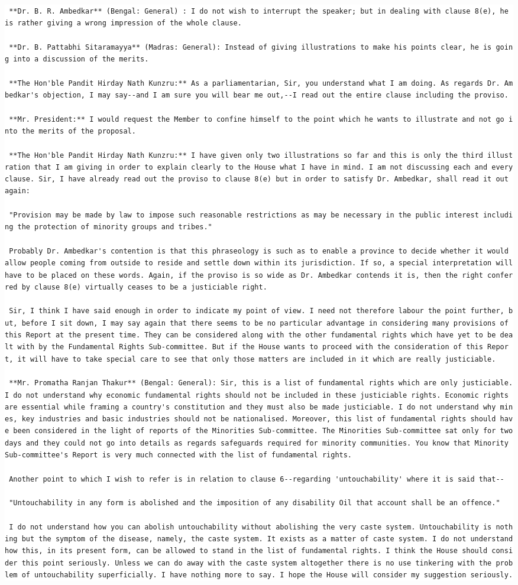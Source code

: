      **Dr. B. R. Ambedkar** (Bengal: General) : I do not wish to interrupt the speaker; but in dealing with clause 8(e), he is rather giving a wrong impression of the whole clause.

     **Dr. B. Pattabhi Sitaramayya** (Madras: General): Instead of giving illustrations to make his points clear, he is going into a discussion of the merits.

     **The Hon'ble Pandit Hirday Nath Kunzru:** As a parliamentarian, Sir, you understand what I am doing. As regards Dr. Ambedkar's objection, I may say--and I am sure you will bear me out,--I read out the entire clause including the proviso.

     **Mr. President:** I would request the Member to confine himself to the point which he wants to illustrate and not go into the merits of the proposal.

     **The Hon'ble Pandit Hirday Nath Kunzru:** I have given only two illustrations so far and this is only the third illustration that I am giving in order to explain clearly to the House what I have in mind. I am not discussing each and every clause. Sir, I have already read out the proviso to clause 8(e) but in order to satisfy Dr. Ambedkar, shall read it out again:

     "Provision may be made by law to impose such reasonable restrictions as may be necessary in the public interest including the protection of minority groups and tribes."

     Probably Dr. Ambedkar's contention is that this phraseology is such as to enable a province to decide whether it would allow people coming from outside to reside and settle down within its jurisdiction. If so, a special interpretation will have to be placed on these words. Again, if the proviso is so wide as Dr. Ambedkar contends it is, then the right conferred by clause 8(e) virtually ceases to be a justiciable right.

     Sir, I think I have said enough in order to indicate my point of view. I need not therefore labour the point further, but, before I sit down, I may say again that there seems to be no particular advantage in considering many provisions of this Report at the present time. They can be considered along with the other fundamental rights which have yet to be dealt with by the Fundamental Rights Sub-committee. But if the House wants to proceed with the consideration of this Report, it will have to take special care to see that only those matters are included in it which are really justiciable.

     **Mr. Promatha Ranjan Thakur** (Bengal: General): Sir, this is a list of fundamental rights which are only justiciable. I do not understand why economic fundamental rights should not be included in these justiciable rights. Economic rights are essential while framing a country's constitution and they must also be made justiciable. I do not understand why mines, key industries and basic industries should not be nationalised. Moreover, this list of fundamental rights should have been considered in the light of reports of the Minorities Sub-committee. The Minorities Sub-committee sat only for two days and they could not go into details as regards safeguards required for minority communities. You know that Minority Sub-committee's Report is very much connected with the list of fundamental rights.

     Another point to which I wish to refer is in relation to clause 6--regarding 'untouchability' where it is said that--

     "Untouchability in any form is abolished and the imposition of any disability Oil that account shall be an offence."

     I do not understand how you can abolish untouchability without abolishing the very caste system. Untouchability is nothing but the symptom of the disease, namely, the caste system. It exists as a matter of caste system. I do not understand how this, in its present form, can be allowed to stand in the list of fundamental rights. I think the House should consider this point seriously. Unless we can do away with the caste system altogether there is no use tinkering with the problem of untouchability superficially. I have nothing more to say. I hope the House will consider my suggestion seriously.
